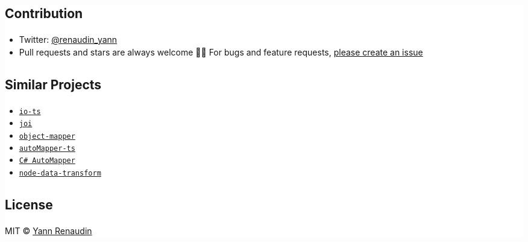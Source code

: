 ## Contribution

- Twitter: [@renaudin_yann][twitter-account]
- Pull requests and stars are always welcome 🙏🏽 For bugs and feature requests, [please create an issue](https://github.com/emyann/morphism/issues)

## Similar Projects

- [`io-ts`](https://github.com/gcanti/io-ts)
- [`joi`](https://github.com/hapijs/joi/)
- [`object-mapper`](https://www.npmjs.com/package/object-mapper)
- [`autoMapper-ts`](https://www.npmjs.com/package/automapper-ts)
- [`C# AutoMapper`](https://github.com/AutoMapper/AutoMapper)
- [`node-data-transform`](https://github.com/bozzltron/node-json-transform)

## License

MIT © [Yann Renaudin][twitter-account]

[twitter-account]: https://twitter.com/YannRenaudin
[npm-image]: https://badge.fury.io/js/morphism.svg?style=flat-square
[npm-url]: https://npmjs.org/package/morphism
[deps-url]: https://www.npmjs.com/package/morphism?activeTab=dependencies
[circleci-url]: https://circleci.com/gh/nobrainr/morphism
[trends-url]: https://www.npmtrends.com/morphism
